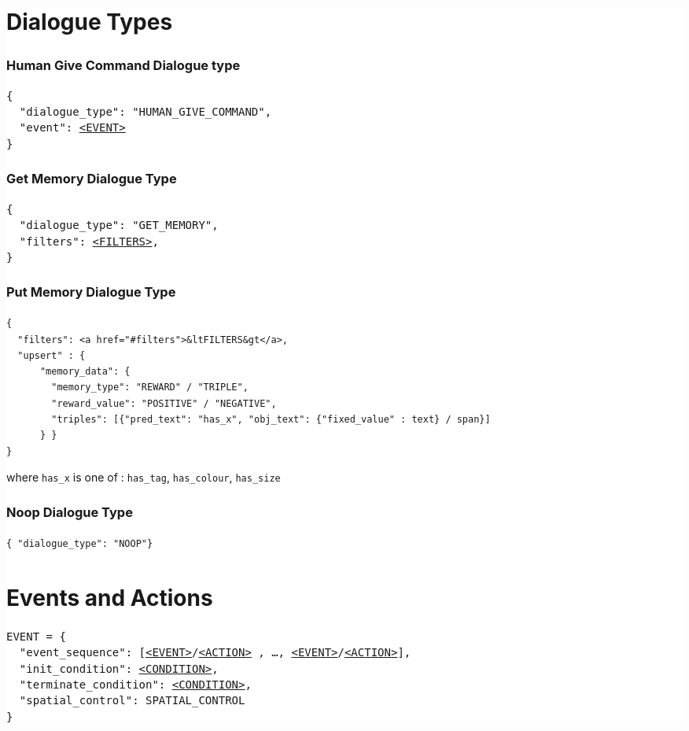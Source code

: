 
# Dialogue Types #

### Human Give Command Dialogue type ###
<pre>
{ 
  "dialogue_type": "HUMAN_GIVE_COMMAND",
  "event": <a href="#event">&ltEVENT&gt</a>
}
</pre>

### Get Memory Dialogue Type ###
<pre>
{
  "dialogue_type": "GET_MEMORY",
  "filters": <a href="#filters">&ltFILTERS&gt</a>,
}
</pre>

### Put Memory Dialogue Type ###
```
{
  "filters": <a href="#filters">&ltFILTERS&gt</a>,
  "upsert" : {
      "memory_data": {
        "memory_type": "REWARD" / "TRIPLE",
        "reward_value": "POSITIVE" / "NEGATIVE",
        "triples": [{"pred_text": "has_x", "obj_text": {"fixed_value" : text} / span}]
      } }
}
```
where `has_x` is one of : `has_tag`, `has_colour`, `has_size`

### Noop Dialogue Type ###
```
{ "dialogue_type": "NOOP"}
```
# Events and Actions #

<pre>
<a id="event">EVENT</a> = { 
  "event_sequence": [<a href="#event">&ltEVENT&gt</a>/<a href="#action">&ltACTION&gt</a> , …, <a href="#event">&ltEVENT&gt</a>/<a href="#action">&ltACTION&gt</a>],
  "init_condition": <a href="#condition">&ltCONDITION&gt</a>,
  "terminate_condition": <a href="#condition">&ltCONDITION&gt</a>,
  "spatial_control": SPATIAL_CONTROL
}
</pre>
